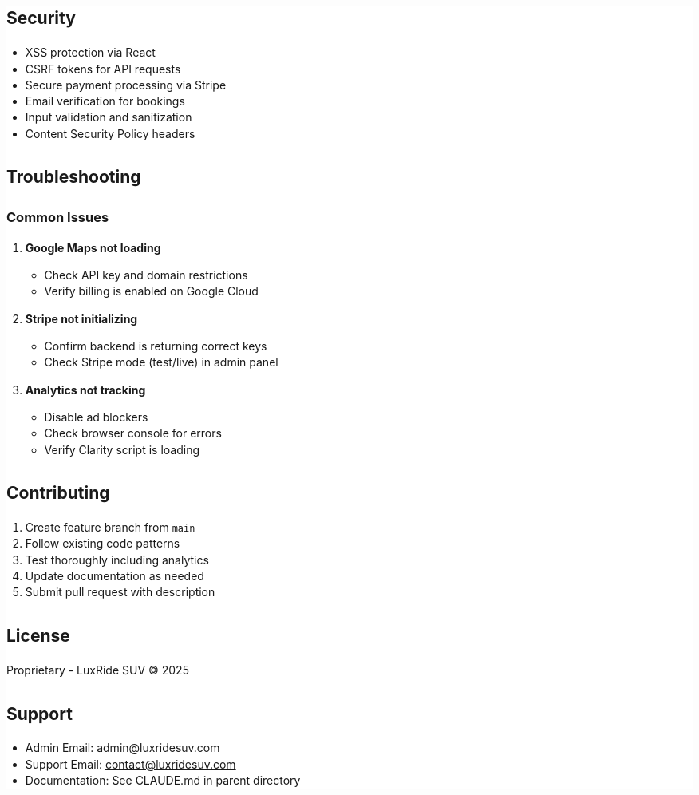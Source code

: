 ## Security
- XSS protection via React
- CSRF tokens for API requests
- Secure payment processing via Stripe
- Email verification for bookings
- Input validation and sanitization
- Content Security Policy headers

## Troubleshooting

### Common Issues
1. **Google Maps not loading**
   - Check API key and domain restrictions
   - Verify billing is enabled on Google Cloud

2. **Stripe not initializing**
   - Confirm backend is returning correct keys
   - Check Stripe mode (test/live) in admin panel

3. **Analytics not tracking**
   - Disable ad blockers
   - Check browser console for errors
   - Verify Clarity script is loading

## Contributing
1. Create feature branch from `main`
2. Follow existing code patterns
3. Test thoroughly including analytics
4. Update documentation as needed
5. Submit pull request with description

## License
Proprietary - LuxRide SUV © 2025

## Support
- Admin Email: admin@luxridesuv.com
- Support Email: contact@luxridesuv.com
- Documentation: See CLAUDE.md in parent directory